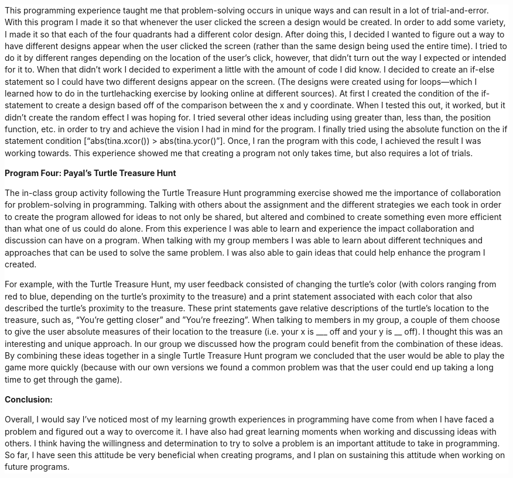 This programming experience taught me that problem-solving occurs in unique ways and can result in a lot of trial-and-error.  With this program I made it so that whenever the user clicked the screen a design would be created.  In order to add some variety, I made it so that each of the four quadrants had a different color design.  After doing this, I decided I wanted to figure out a way to have different designs appear when the user clicked the screen (rather than the same design being used the entire time).  I tried to do it by different ranges depending on the location of the user’s click, however, that didn’t turn out the way I expected or intended for it to.  When that didn’t work I decided to experiment a little with the amount of code I did know.  I decided to create an if-else statement so I could have two different designs appear on the screen.  (The designs were created using for loops—which I learned how to do in the turtlehacking exercise by looking online at different sources).  At first I created the condition of the if-statement to create a design based off of the comparison between the x and y coordinate.  When I tested this out, it worked, but it didn’t create the random effect I was hoping for.  I tried several other ideas including using greater than, less than, the position function, etc. in order to try and achieve the vision I had in mind for the program.  I finally tried using the absolute function on the if statement condition [“abs(tina.xcor()) > abs(tina.ycor()”].  Once, I ran the program with this code, I achieved the result I was working towards.  This experience showed me that creating a program not only takes time, but also requires a lot of trials.     

<iframe src="https://trinket.io/embed/python/4fb36734f9" width="100%" height="600" frameborder="0" marginwidth="0" marginheight="0" allowfullscreen></iframe>

**Program Four: Payal’s Turtle Treasure Hunt** 

The in-class group activity following the Turtle Treasure Hunt programming exercise showed me the importance of collaboration for problem-solving in programming.  Talking with others about the assignment and the different strategies we each took in order to create the program allowed for ideas to not only be shared, but altered and combined to create something even more efficient than what one of us  could do alone.  From this experience I was able to learn and experience the impact collaboration and discussion can have on a program.  When talking with my group members I was able to learn about different techniques and approaches that can be used to solve the same problem.  I was also able to gain ideas that could help enhance the program I created.  

For example, with the Turtle Treasure Hunt, my user feedback consisted of changing the turtle’s color (with colors ranging from red to blue, depending on the turtle’s proximity to the treasure) and a print statement associated with each color that also described the turtle’s proximity to the treasure.  These print statements gave relative descriptions of the turtle’s location to the treasure, such as, “You’re getting closer” and ”You’re freezing”.  When talking to members in my group, a couple of them choose to give the user absolute measures of their location to the treasure (i.e. your x is ___ off and your y is __ off).  I thought this was an interesting and unique approach.  In our group we discussed how the program could benefit from the combination of these ideas.  By combining these ideas together in a single Turtle Treasure Hunt program we concluded that the user would be able to play the game more quickly (because with our own versions we found a common problem was that the user could end up taking a long time to get through the game).    

<iframe src="https://trinket.io/embed/python/1fe044d62b" width="100%" height="600" frameborder="0" marginwidth="0" marginheight="0" allowfullscreen></iframe>

**Conclusion:**

Overall, I would say I’ve noticed most of my learning growth experiences in programming have come from when I have faced a problem and figured out a way to overcome it.  I have also had great learning moments when working and discussing ideas with others.  I think having the willingness and determination to try to solve a problem is an important attitude to take in programming.  So far, I have seen this attitude be very beneficial when creating programs, and I plan on sustaining this attitude when working on future programs.  

